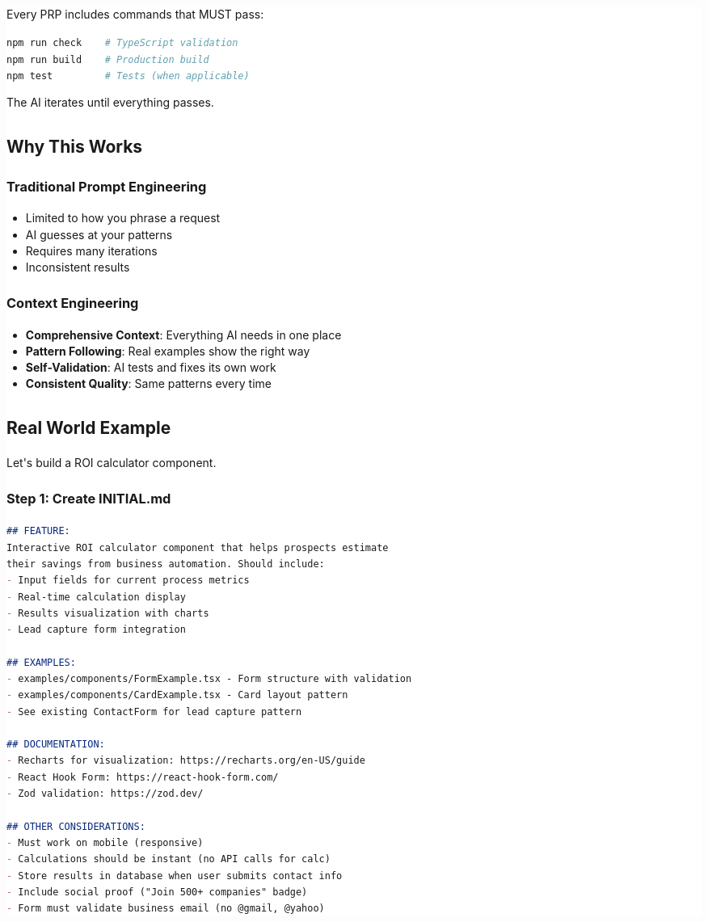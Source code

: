 Every PRP includes commands that MUST pass:

```bash
npm run check    # TypeScript validation
npm run build    # Production build
npm test         # Tests (when applicable)
```

The AI iterates until everything passes.

## Why This Works

### Traditional Prompt Engineering
- Limited to how you phrase a request
- AI guesses at your patterns
- Requires many iterations
- Inconsistent results

### Context Engineering
- **Comprehensive Context**: Everything AI needs in one place
- **Pattern Following**: Real examples show the right way
- **Self-Validation**: AI tests and fixes its own work
- **Consistent Quality**: Same patterns every time

## Real World Example

Let's build a ROI calculator component.

### Step 1: Create INITIAL.md

```markdown
## FEATURE:
Interactive ROI calculator component that helps prospects estimate
their savings from business automation. Should include:
- Input fields for current process metrics
- Real-time calculation display
- Results visualization with charts
- Lead capture form integration

## EXAMPLES:
- examples/components/FormExample.tsx - Form structure with validation
- examples/components/CardExample.tsx - Card layout pattern
- See existing ContactForm for lead capture pattern

## DOCUMENTATION:
- Recharts for visualization: https://recharts.org/en-US/guide
- React Hook Form: https://react-hook-form.com/
- Zod validation: https://zod.dev/

## OTHER CONSIDERATIONS:
- Must work on mobile (responsive)
- Calculations should be instant (no API calls for calc)
- Store results in database when user submits contact info
- Include social proof ("Join 500+ companies" badge)
- Form must validate business email (no @gmail, @yahoo)
```
